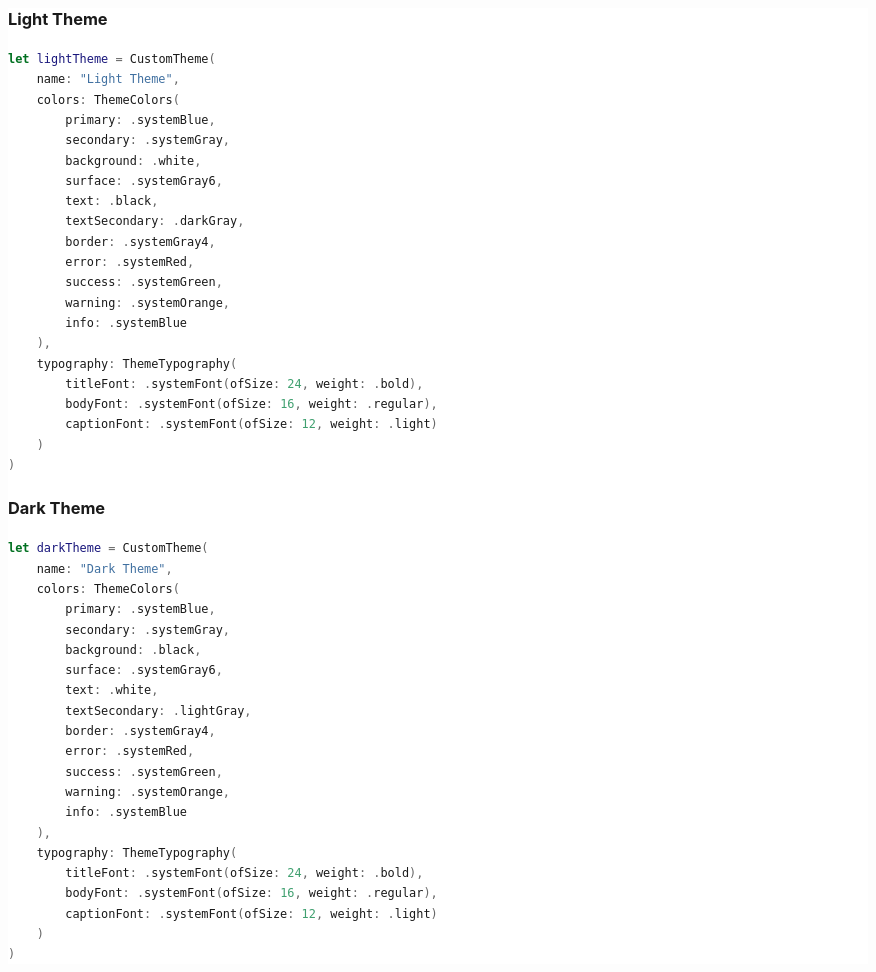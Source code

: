 ### Light Theme

```swift
let lightTheme = CustomTheme(
    name: "Light Theme",
    colors: ThemeColors(
        primary: .systemBlue,
        secondary: .systemGray,
        background: .white,
        surface: .systemGray6,
        text: .black,
        textSecondary: .darkGray,
        border: .systemGray4,
        error: .systemRed,
        success: .systemGreen,
        warning: .systemOrange,
        info: .systemBlue
    ),
    typography: ThemeTypography(
        titleFont: .systemFont(ofSize: 24, weight: .bold),
        bodyFont: .systemFont(ofSize: 16, weight: .regular),
        captionFont: .systemFont(ofSize: 12, weight: .light)
    )
)
```

### Dark Theme

```swift
let darkTheme = CustomTheme(
    name: "Dark Theme",
    colors: ThemeColors(
        primary: .systemBlue,
        secondary: .systemGray,
        background: .black,
        surface: .systemGray6,
        text: .white,
        textSecondary: .lightGray,
        border: .systemGray4,
        error: .systemRed,
        success: .systemGreen,
        warning: .systemOrange,
        info: .systemBlue
    ),
    typography: ThemeTypography(
        titleFont: .systemFont(ofSize: 24, weight: .bold),
        bodyFont: .systemFont(ofSize: 16, weight: .regular),
        captionFont: .systemFont(ofSize: 12, weight: .light)
    )
)
```
